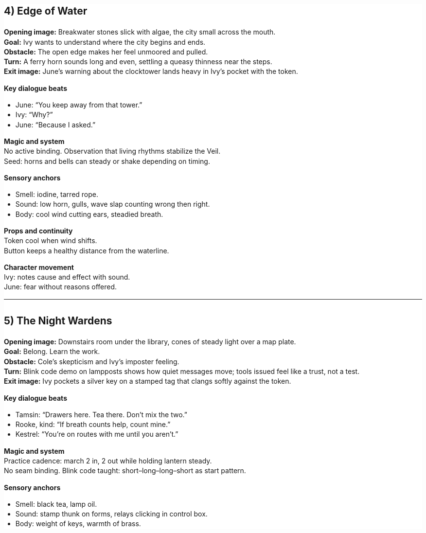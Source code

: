 
## 4) Edge of Water

**Opening image:** Breakwater stones slick with algae, the city small across the mouth.  
**Goal:** Ivy wants to understand where the city begins and ends.  
**Obstacle:** The open edge makes her feel unmoored and pulled.  
**Turn:** A ferry horn sounds long and even, settling a queasy thinness near the steps.  
**Exit image:** June’s warning about the clocktower lands heavy in Ivy’s pocket with the token.

**Key dialogue beats**  
- June: “You keep away from that tower.”  
- Ivy: “Why?”  
- June: “Because I asked.”

**Magic and system**  
No active binding. Observation that living rhythms stabilize the Veil.  
Seed: horns and bells can steady or shake depending on timing.

**Sensory anchors**  
- Smell: iodine, tarred rope.  
- Sound: low horn, gulls, wave slap counting wrong then right.  
- Body: cool wind cutting ears, steadied breath.

**Props and continuity**  
Token cool when wind shifts.  
Button keeps a healthy distance from the waterline.

**Character movement**  
Ivy: notes cause and effect with sound.  
June: fear without reasons offered.

---

## 5) The Night Wardens

**Opening image:** Downstairs room under the library, cones of steady light over a map plate.  
**Goal:** Belong. Learn the work.  
**Obstacle:** Cole’s skepticism and Ivy’s imposter feeling.  
**Turn:** Blink code demo on lampposts shows how quiet messages move; tools issued feel like a trust, not a test.  
**Exit image:** Ivy pockets a silver key on a stamped tag that clangs softly against the token.

**Key dialogue beats**  
- Tamsin: “Drawers here. Tea there. Don’t mix the two.”  
- Rooke, kind: “If breath counts help, count mine.”  
- Kestrel: “You’re on routes with me until you aren’t.”

**Magic and system**  
Practice cadence: march 2 in, 2 out while holding lantern steady.  
No seam binding. Blink code taught: short–long–long–short as start pattern.

**Sensory anchors**  
- Smell: black tea, lamp oil.  
- Sound: stamp thunk on forms, relays clicking in control box.  
- Body: weight of keys, warmth of brass.
